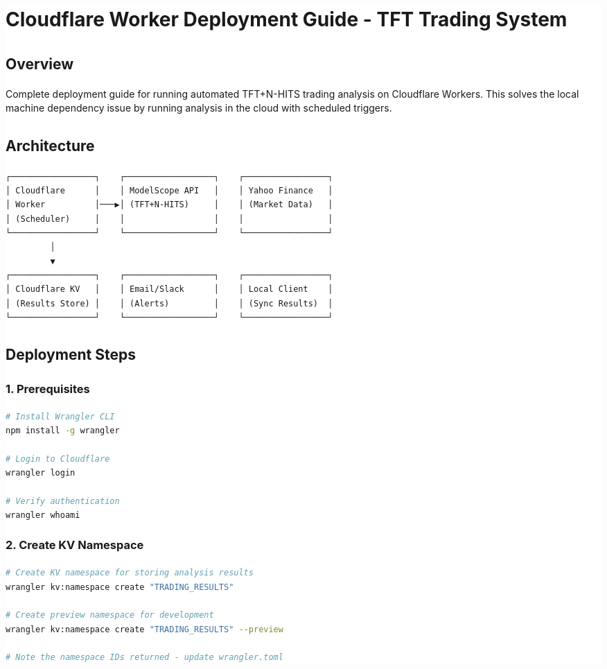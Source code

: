 # Cloudflare Worker Deployment Guide - TFT Trading System

## Overview

Complete deployment guide for running automated TFT+N-HITS trading analysis on Cloudflare Workers. This solves the local machine dependency issue by running analysis in the cloud with scheduled triggers.

## Architecture

```
┌─────────────────┐    ┌──────────────────┐    ┌─────────────────┐
│ Cloudflare      │    │ ModelScope API   │    │ Yahoo Finance   │
│ Worker          │───▶│ (TFT+N-HITS)     │    │ (Market Data)   │
│ (Scheduler)     │    │                  │    │                 │
└─────────────────┘    └──────────────────┘    └─────────────────┘
         │
         ▼
┌─────────────────┐    ┌──────────────────┐    ┌─────────────────┐
│ Cloudflare KV   │    │ Email/Slack      │    │ Local Client    │
│ (Results Store) │    │ (Alerts)         │    │ (Sync Results)  │
└─────────────────┘    └──────────────────┘    └─────────────────┘
```

## Deployment Steps

### 1. Prerequisites

```bash
# Install Wrangler CLI
npm install -g wrangler

# Login to Cloudflare
wrangler login

# Verify authentication
wrangler whoami
```

### 2. Create KV Namespace

```bash
# Create KV namespace for storing analysis results
wrangler kv:namespace create "TRADING_RESULTS"

# Create preview namespace for development
wrangler kv:namespace create "TRADING_RESULTS" --preview

# Note the namespace IDs returned - update wrangler.toml
```

